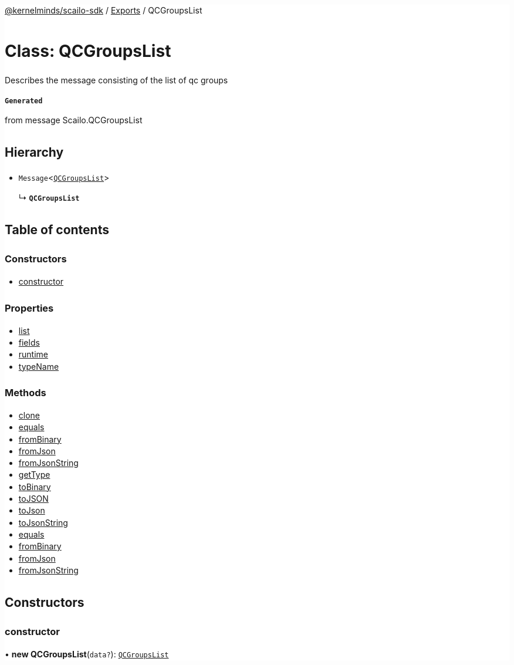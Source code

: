 [@kernelminds/scailo-sdk](../README.md) / [Exports](../modules.md) / QCGroupsList

# Class: QCGroupsList

Describes the message consisting of the list of qc groups

**`Generated`**

from message Scailo.QCGroupsList

## Hierarchy

- `Message`\<[`QCGroupsList`](QCGroupsList.md)\>

  ↳ **`QCGroupsList`**

## Table of contents

### Constructors

- [constructor](QCGroupsList.md#constructor)

### Properties

- [list](QCGroupsList.md#list)
- [fields](QCGroupsList.md#fields)
- [runtime](QCGroupsList.md#runtime)
- [typeName](QCGroupsList.md#typename)

### Methods

- [clone](QCGroupsList.md#clone)
- [equals](QCGroupsList.md#equals)
- [fromBinary](QCGroupsList.md#frombinary)
- [fromJson](QCGroupsList.md#fromjson)
- [fromJsonString](QCGroupsList.md#fromjsonstring)
- [getType](QCGroupsList.md#gettype)
- [toBinary](QCGroupsList.md#tobinary)
- [toJSON](QCGroupsList.md#tojson)
- [toJson](QCGroupsList.md#tojson-1)
- [toJsonString](QCGroupsList.md#tojsonstring)
- [equals](QCGroupsList.md#equals-1)
- [fromBinary](QCGroupsList.md#frombinary-1)
- [fromJson](QCGroupsList.md#fromjson-1)
- [fromJsonString](QCGroupsList.md#fromjsonstring-1)

## Constructors

### constructor

• **new QCGroupsList**(`data?`): [`QCGroupsList`](QCGroupsList.md)
